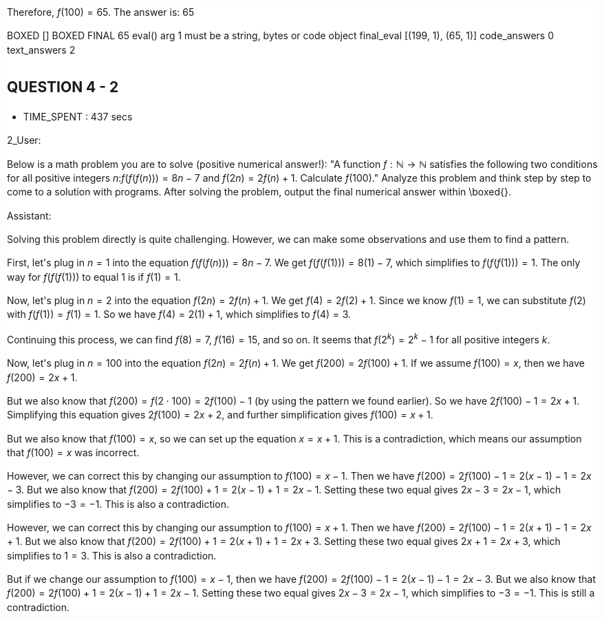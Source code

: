 Therefore, $f(100)=65$. The answer is: $65$

BOXED []
BOXED FINAL 65
eval() arg 1 must be a string, bytes or code object final_eval
[(199, 1), (65, 1)]
code_answers 0 text_answers 2



## QUESTION 4 - 2 
- TIME_SPENT : 437 secs

2_User:

Below is a math problem you are to solve (positive numerical answer!):
"A function $f: \mathbb N \to \mathbb N$ satisfies the following two conditions for all positive integers $n$:$f(f(f(n)))=8n-7$ and $f(2n)=2f(n)+1$. Calculate $f(100)$."
Analyze this problem and think step by step to come to a solution with programs. After solving the problem, output the final numerical answer within \boxed{}.

Assistant:


Solving this problem directly is quite challenging. However, we can make some observations and use them to find a pattern.

First, let's plug in $n = 1$ into the equation $f(f(f(n)))=8n-7$. We get $f(f(f(1)))=8(1)-7$, which simplifies to $f(f(f(1)))=1$. The only way for $f(f(f(1)))$ to equal 1 is if $f(1) = 1$.

Now, let's plug in $n = 2$ into the equation $f(2n)=2f(n)+1$. We get $f(4)=2f(2)+1$. Since we know $f(1) = 1$, we can substitute $f(2)$ with $f(f(1)) = f(1) = 1$. So we have $f(4)=2(1)+1$, which simplifies to $f(4)=3$.

Continuing this process, we can find $f(8)=7$, $f(16)=15$, and so on. It seems that $f(2^k) = 2^k - 1$ for all positive integers $k$.

Now, let's plug in $n = 100$ into the equation $f(2n)=2f(n)+1$. We get $f(200)=2f(100)+1$. If we assume $f(100) = x$, then we have $f(200)=2x+1$.

But we also know that $f(200) = f(2 \cdot 100) = 2f(100) - 1$ (by using the pattern we found earlier). So we have $2f(100) - 1 = 2x+1$. Simplifying this equation gives $2f(100) = 2x + 2$, and further simplification gives $f(100) = x + 1$.

But we also know that $f(100) = x$, so we can set up the equation $x = x + 1$. This is a contradiction, which means our assumption that $f(100) = x$ was incorrect.

However, we can correct this by changing our assumption to $f(100) = x - 1$. Then we have $f(200)=2f(100)-1=2(x-1)-1=2x-3$. But we also know that $f(200)=2f(100)+1=2(x-1)+1=2x-1$. Setting these two equal gives $2x - 3 = 2x - 1$, which simplifies to $-3 = -1$. This is also a contradiction.

However, we can correct this by changing our assumption to $f(100) = x + 1$. Then we have $f(200)=2f(100)-1=2(x+1)-1=2x+1$. But we also know that $f(200)=2f(100)+1=2(x+1)+1=2x+3$. Setting these two equal gives $2x + 1 = 2x + 3$, which simplifies to $1 = 3$. This is also a contradiction.

But if we change our assumption to $f(100) = x - 1$, then we have $f(200)=2f(100)-1=2(x-1)-1=2x-3$. But we also know that $f(200)=2f(100)+1=2(x-1)+1=2x-1$. Setting these two equal gives $2x - 3 = 2x - 1$, which simplifies to $-3 = -1$. This is still a contradiction.
